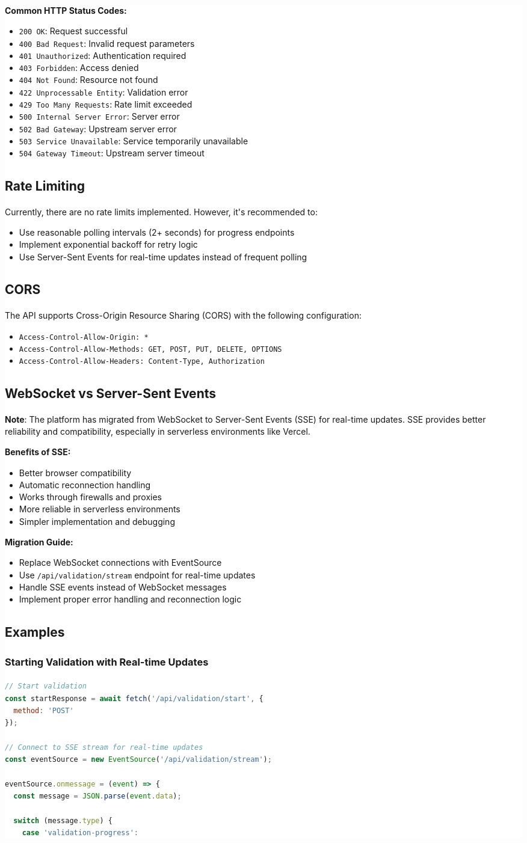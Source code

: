 **Common HTTP Status Codes:**
- `200 OK`: Request successful
- `400 Bad Request`: Invalid request parameters
- `401 Unauthorized`: Authentication required
- `403 Forbidden`: Access denied
- `404 Not Found`: Resource not found
- `422 Unprocessable Entity`: Validation error
- `429 Too Many Requests`: Rate limit exceeded
- `500 Internal Server Error`: Server error
- `502 Bad Gateway`: Upstream server error
- `503 Service Unavailable`: Service temporarily unavailable
- `504 Gateway Timeout`: Upstream server timeout

## Rate Limiting

Currently, there are no rate limits implemented. However, it's recommended to:
- Use reasonable polling intervals (2+ seconds) for progress endpoints
- Implement exponential backoff for retry logic
- Use Server-Sent Events for real-time updates instead of frequent polling

## CORS

The API supports Cross-Origin Resource Sharing (CORS) with the following configuration:
- `Access-Control-Allow-Origin: *`
- `Access-Control-Allow-Methods: GET, POST, PUT, DELETE, OPTIONS`
- `Access-Control-Allow-Headers: Content-Type, Authorization`

## WebSocket vs Server-Sent Events

**Note**: The platform has migrated from WebSocket to Server-Sent Events (SSE) for real-time updates. SSE provides better reliability and compatibility, especially in serverless environments like Vercel.

**Benefits of SSE:**
- Better browser compatibility
- Automatic reconnection handling
- Works through firewalls and proxies
- More reliable in serverless environments
- Simpler implementation and debugging

**Migration Guide:**
- Replace WebSocket connections with EventSource
- Use `/api/validation/stream` endpoint for real-time updates
- Handle SSE events instead of WebSocket messages
- Implement proper error handling and reconnection logic

## Examples

### Starting Validation with Real-time Updates

```javascript
// Start validation
const startResponse = await fetch('/api/validation/start', {
  method: 'POST'
});

// Connect to SSE stream for real-time updates
const eventSource = new EventSource('/api/validation/stream');

eventSource.onmessage = (event) => {
  const message = JSON.parse(event.data);
  
  switch (message.type) {
    case 'validation-progress':
```